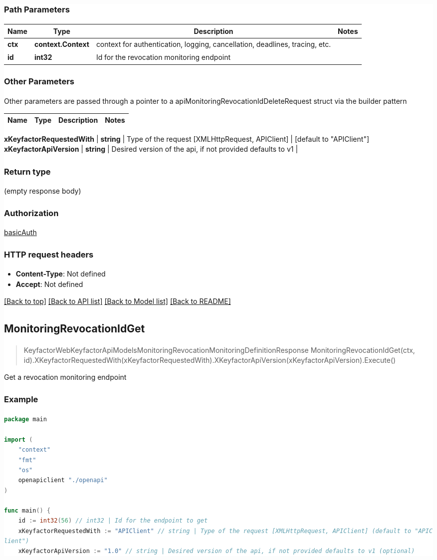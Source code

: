 ### Path Parameters


Name | Type | Description  | Notes
------------- | ------------- | ------------- | -------------
**ctx** | **context.Context** | context for authentication, logging, cancellation, deadlines, tracing, etc.
**id** | **int32** | Id for the revocation monitoring endpoint | 

### Other Parameters

Other parameters are passed through a pointer to a apiMonitoringRevocationIdDeleteRequest struct via the builder pattern


Name | Type | Description  | Notes
------------- | ------------- | ------------- | -------------

 **xKeyfactorRequestedWith** | **string** | Type of the request [XMLHttpRequest, APIClient] | [default to &quot;APIClient&quot;]
 **xKeyfactorApiVersion** | **string** | Desired version of the api, if not provided defaults to v1 | 

### Return type

 (empty response body)

### Authorization

[basicAuth](../README.md#Configuration)

### HTTP request headers

- **Content-Type**: Not defined
- **Accept**: Not defined

[[Back to top]](#) [[Back to API list]](../README.md#documentation-for-api-endpoints)
[[Back to Model list]](../README.md#documentation-for-models)
[[Back to README]](../README.md)


## MonitoringRevocationIdGet

> KeyfactorWebKeyfactorApiModelsMonitoringRevocationMonitoringDefinitionResponse MonitoringRevocationIdGet(ctx, id).XKeyfactorRequestedWith(xKeyfactorRequestedWith).XKeyfactorApiVersion(xKeyfactorApiVersion).Execute()

Get a revocation monitoring endpoint

### Example

```go
package main

import (
    "context"
    "fmt"
    "os"
    openapiclient "./openapi"
)

func main() {
    id := int32(56) // int32 | Id for the endpoint to get
    xKeyfactorRequestedWith := "APIClient" // string | Type of the request [XMLHttpRequest, APIClient] (default to "APIClient")
    xKeyfactorApiVersion := "1.0" // string | Desired version of the api, if not provided defaults to v1 (optional)
```